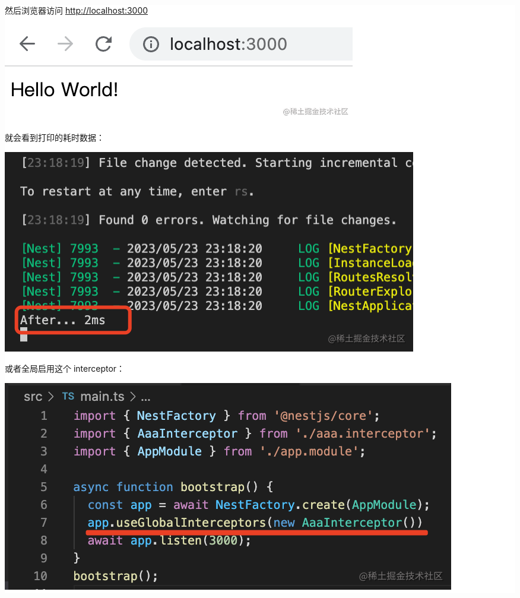然后浏览器访问 <http://localhost:3000>

![](./images/9c65983ca7714b7d9e13effcedc5f474~tplv-k3u1fbpfcp-watermark.image.png)

就会看到打印的耗时数据：

![](./images/20b6ebab0a034cc4beeddc4e2d846557~tplv-k3u1fbpfcp-watermark.image.png)

或者全局启用这个 interceptor：

![](./images/13609d5a22d346f08ac3844c3dbe1395~tplv-k3u1fbpfcp-watermark.image.png)
